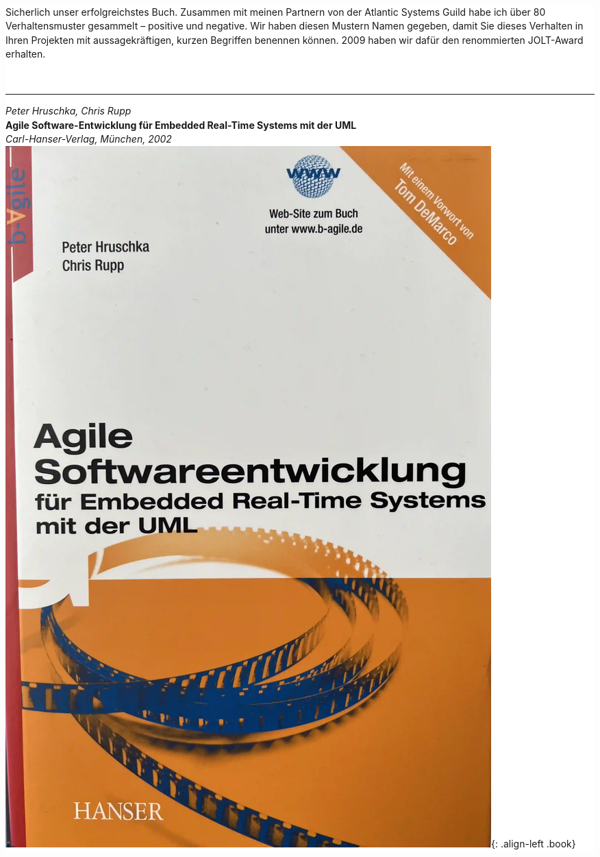 Sicherlich unser erfolgreichstes Buch. Zusammen mit meinen Partnern von der Atlantic Systems Guild habe ich über 80 Verhaltensmuster gesammelt – positive und negative. Wir haben diesen Mustern Namen gegeben, damit Sie dieses Verhalten in Ihren Projekten mit aussagekräftigen, kurzen Begriffen benennen können. 2009 haben wir dafür den renommierten JOLT-Award erhalten.

<br class="mobile">
<hr>

*Peter Hruschka, Chris Rupp*  
**Agile Software-Entwicklung für Embedded Real-Time Systems mit der UML**  
*Carl-Hanser-Verlag, München, 2002*  
![](/images/books/agile-softwareentwicklung.webp){: .align-left .book}  
